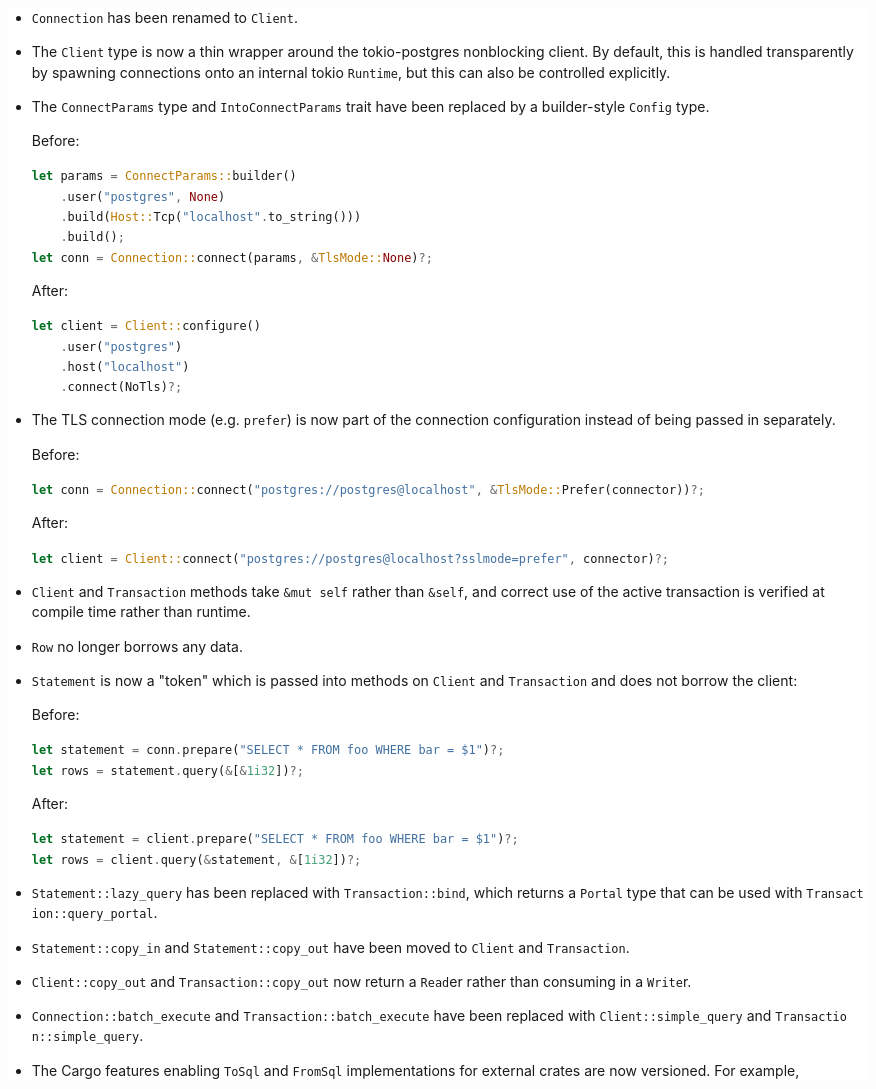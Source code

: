 * `Connection` has been renamed to `Client`.
* The `Client` type is now a thin wrapper around the tokio-postgres nonblocking client. By default, this is handled
    transparently by spawning connections onto an internal tokio `Runtime`, but this can also be controlled explicitly.
* The `ConnectParams` type and `IntoConnectParams` trait have been replaced by a builder-style `Config` type.

    Before:
    ```rust
    let params = ConnectParams::builder()
        .user("postgres", None)
        .build(Host::Tcp("localhost".to_string()))
        .build();
    let conn = Connection::connect(params, &TlsMode::None)?;
    ```
    After:
    ```rust
    let client = Client::configure()
        .user("postgres")
        .host("localhost")
        .connect(NoTls)?;
    ```
* The TLS connection mode (e.g. `prefer`) is now part of the connection configuration instead of being passed in
    separately.

    Before:
    ```rust
    let conn = Connection::connect("postgres://postgres@localhost", &TlsMode::Prefer(connector))?;
    ```
    After:
    ```rust
    let client = Client::connect("postgres://postgres@localhost?sslmode=prefer", connector)?;
    ```
* `Client` and `Transaction` methods take `&mut self` rather than `&self`, and correct use of the active transaction is
    verified at compile time rather than runtime.
* `Row` no longer borrows any data.
* `Statement` is now a "token" which is passed into methods on `Client` and `Transaction` and does not borrow the
    client:

    Before:
    ```rust
    let statement = conn.prepare("SELECT * FROM foo WHERE bar = $1")?;
    let rows = statement.query(&[&1i32])?;
    ```
    After:
    ```rust
    let statement = client.prepare("SELECT * FROM foo WHERE bar = $1")?;
    let rows = client.query(&statement, &[1i32])?;
    ```
* `Statement::lazy_query` has been replaced with `Transaction::bind`, which returns a `Portal` type that can be used
    with `Transaction::query_portal`.
* `Statement::copy_in` and `Statement::copy_out` have been moved to `Client` and `Transaction`.
* `Client::copy_out` and `Transaction::copy_out` now return a `Read`er rather than consuming in a `Write`r.
* `Connection::batch_execute` and `Transaction::batch_execute` have been replaced with `Client::simple_query` and
    `Transaction::simple_query`.
* The Cargo features enabling `ToSql` and `FromSql` implementations for external crates are now versioned. For example,

[release tags]: https://github.com/sfackler/rust-postgres/releases